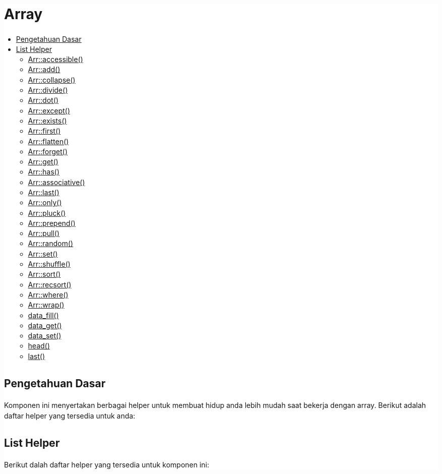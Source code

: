 # Array



- [Pengetahuan Dasar](#pengetahuan-dasar)
- [List Helper](#list-helper)
    - [Arr::accessible\(\)](#arraccessible)
    - [Arr::add\(\)](#arradd)
    - [Arr::collapse\(\)](#arrcollapse)
    - [Arr::divide\(\)](#arrdivide)
    - [Arr::dot\(\)](#arrdot)
    - [Arr::except\(\)](#arrexcept)
    - [Arr::exists\(\)](#arrexists)
    - [Arr::first\(\)](#arrfirst)
    - [Arr::flatten\(\)](#arrflatten)
    - [Arr::forget\(\)](#arrforget)
    - [Arr::get\(\)](#arrget)
    - [Arr::has\(\)](#arrhas)
    - [Arr::associative\(\)](#arrassociative)
    - [Arr::last\(\)](#arrlast)
    - [Arr::only\(\)](#arronly)
    - [Arr::pluck\(\)](#arrpluck)
    - [Arr::prepend\(\)](#arrprepend)
    - [Arr::pull\(\)](#arrpull)
    - [Arr::random\(\)](#arrrandom)
    - [Arr::set\(\)](#arrset)
    - [Arr::shuffle\(\)](#arrshuffle)
    - [Arr::sort\(\)](#arrsort)
    - [Arr::recsort\(\)](#arrrecsort)
    - [Arr::where\(\)](#arrwhere)
    - [Arr::wrap\(\)](#arrwrap)
    - [data_fill\(\)](#data_fill)
    - [data_get\(\)](#data_get)
    - [data_set\(\)](#data_set)
    - [head\(\)](#head)
    - [last\(\)](#last)




<a id="pengetahuan-dasar"></a>
## Pengetahuan Dasar

Komponen ini menyertakan berbagai helper untuk membuat hidup anda lebih mudah saat bekerja dengan array.
Berikut adalah daftar helper yang tersedia untuk anda:


<a id="list-helper"></a>
## List Helper

Berikut dalah daftar helper yang tersedia untuk komponen ini:
